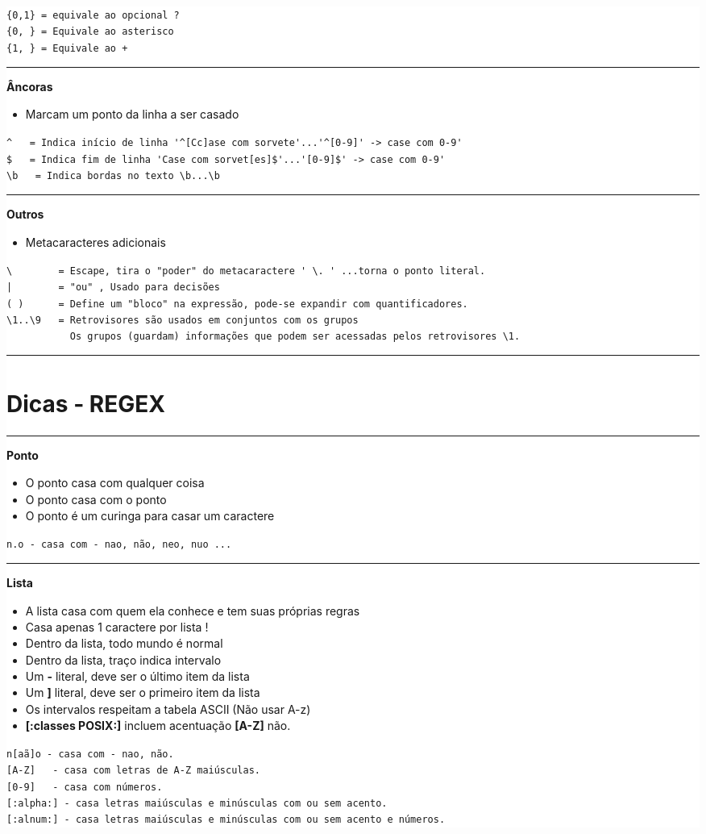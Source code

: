 ```
{0,1} = equivale ao opcional ?
{0, } = Equivale ao asterisco
{1, } = Equivale ao +
```
---
**Âncoras**

* Marcam um ponto da linha a ser casado

```
^	= Indica início de linha '^[Cc]ase com sorvete'...'^[0-9]' -> case com 0-9'
$	= Indica fim de linha 'Case com sorvet[es]$'...'[0-9]$' -> case com 0-9'
\b   = Indica bordas no texto \b...\b
```
---
**Outros**

* Metacaracteres adicionais

```
\        = Escape, tira o "poder" do metacaractere ' \. ' ...torna o ponto literal.
|        = "ou" , Usado para decisões
( )      = Define um "bloco" na expressão, pode-se expandir com quantificadores.
\1..\9   = Retrovisores são usados em conjuntos com os grupos
           Os grupos (guardam) informações que podem ser acessadas pelos retrovisores \1.
```
---
# Dicas - REGEX
---

**Ponto**

* O ponto casa com qualquer coisa
* O ponto casa com o ponto
* O ponto é um curinga para casar um caractere

```
n.o - casa com - nao, não, neo, nuo ... 
```
------------------------------------------------------
**Lista**

* A lista casa com quem ela conhece e tem suas próprias regras
* Casa apenas 1 caractere por lista !
* Dentro da lista, todo mundo é normal
* Dentro da lista, traço indica intervalo
* Um **-** literal, deve ser o último item da lista
* Um **]** literal, deve ser o primeiro item da lista
* Os intervalos respeitam a tabela ASCII (Não usar A-z)
* **[:classes POSIX:]** incluem acentuação **[A-Z]** não.

```
n[aã]o - casa com - nao, não.
[A-Z]   - casa com letras de A-Z maiúsculas.
[0-9]   - casa com números.
[:alpha:] - casa letras maiúsculas e minúsculas com ou sem acento.
[:alnum:] - casa letras maiúsculas e minúsculas com ou sem acento e números.

```
